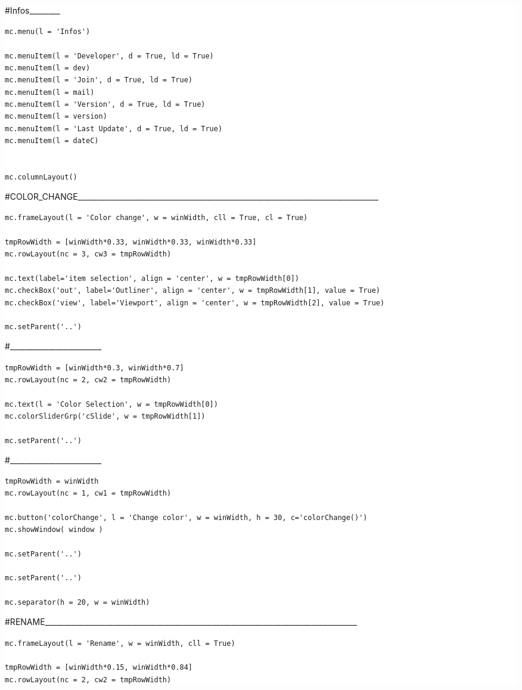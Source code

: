     
#Infos________

    mc.menu(l = 'Infos')
    
    mc.menuItem(l = 'Developer', d = True, ld = True)
    mc.menuItem(l = dev)
    mc.menuItem(l = 'Join', d = True, ld = True)
    mc.menuItem(l = mail)
    mc.menuItem(l = 'Version', d = True, ld = True)
    mc.menuItem(l = version)
    mc.menuItem(l = 'Last Update', d = True, ld = True)
    mc.menuItem(l = dateC)
    
    
    mc.columnLayout()
    
    
#COLOR_CHANGE_______________________________________________________________________________

    mc.frameLayout(l = 'Color change', w = winWidth, cll = True, cl = True)
    
    tmpRowWidth = [winWidth*0.33, winWidth*0.33, winWidth*0.33]
    mc.rowLayout(nc = 3, cw3 = tmpRowWidth)
    
    mc.text(label='item selection', align = 'center', w = tmpRowWidth[0])
    mc.checkBox('out', label='Outliner', align = 'center', w = tmpRowWidth[1], value = True)
    mc.checkBox('view', label='Viewport', align = 'center', w = tmpRowWidth[2], value = True)
    
    mc.setParent('..')
    
#________________________

    tmpRowWidth = [winWidth*0.3, winWidth*0.7]
    mc.rowLayout(nc = 2, cw2 = tmpRowWidth)
    
    mc.text(l = 'Color Selection', w = tmpRowWidth[0])
    mc.colorSliderGrp('cSlide', w = tmpRowWidth[1])
    
    mc.setParent('..')
    
#________________________
    
    tmpRowWidth = winWidth
    mc.rowLayout(nc = 1, cw1 = tmpRowWidth)
    
    mc.button('colorChange', l = 'Change color', w = winWidth, h = 30, c='colorChange()')
    mc.showWindow( window )
    
    mc.setParent('..')
    
    mc.setParent('..')
    
    mc.separator(h = 20, w = winWidth)
    
#RENAME__________________________________________________________________________________
    
    mc.frameLayout(l = 'Rename', w = winWidth, cll = True)
    
    tmpRowWidth = [winWidth*0.15, winWidth*0.84]
    mc.rowLayout(nc = 2, cw2 = tmpRowWidth)
    